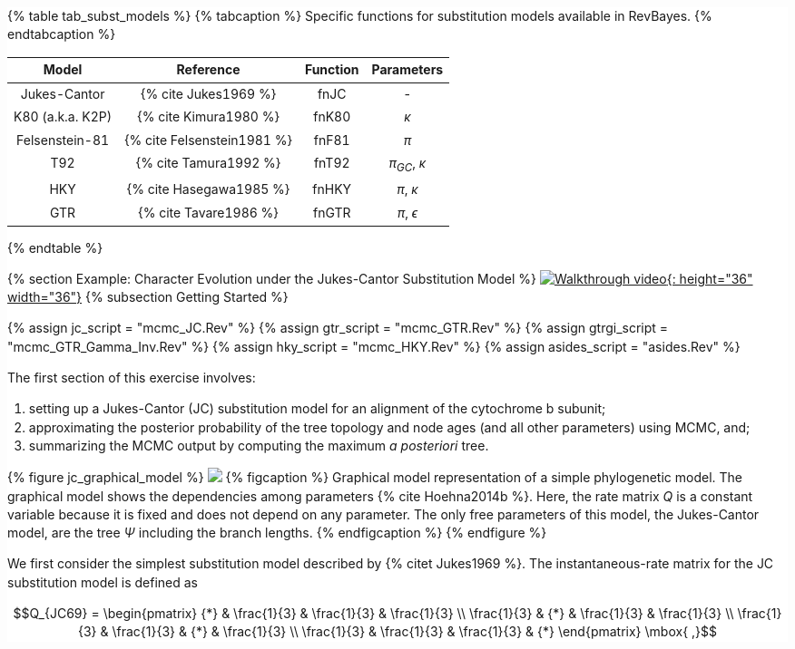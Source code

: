 {% table tab_subst_models %}
{% tabcaption %}
Specific functions for substitution models available in RevBayes.
{% endtabcaption %}

 |   **Model**      |        **Reference**        |  **Function**   |      **Parameters**     |
 |:----------------:|:---------------------------:|:---------------:|:-----------------------:|
 |   Jukes-Cantor   |    {% cite Jukes1969 %}     |      fnJC       |           -             |
 | K80 (a.k.a. K2P) |    {% cite Kimura1980 %}    |      fnK80      |        $\kappa$         |
 |  Felsenstein-81  | {% cite Felsenstein1981 %}  |      fnF81      |         $\pi$           |
 |        T92       |    {% cite Tamura1992 %}    |      fnT92      | $\pi_{GC}$, $\kappa$    |
 |        HKY       |   {% cite Hasegawa1985 %}   |      fnHKY      |     $\pi$, $\kappa$     |
 |        GTR       |    {% cite Tavare1986 %}    |      fnGTR      |     $\pi$, $\epsilon$   |

{% endtable %}



{% section Example: Character Evolution under the Jukes-Cantor Substitution Model %}
[![Walkthrough video](/assets/img/YouTube_icon.svg){: height="36" width="36"}](https://youtu.be/z-94P0d10us)
{% subsection Getting Started %}

{% assign jc_script = "mcmc_JC.Rev" %}
{% assign gtr_script = "mcmc_GTR.Rev" %}
{% assign gtrgi_script = "mcmc_GTR_Gamma_Inv.Rev" %}
{% assign hky_script = "mcmc_HKY.Rev" %}
{% assign asides_script = "asides.Rev" %}

The first section of this exercise involves:
1. setting up a Jukes-Cantor (JC) substitution model for an alignment of the cytochrome b subunit;
2. approximating the posterior probability of the tree topology and node ages (and all other parameters) using MCMC, and;
3. summarizing the MCMC output by computing the maximum *a posteriori* tree.


{% figure jc_graphical_model %}
<img src="figures/jc_graphical_model.png" />
{% figcaption %}
Graphical model representation of a simple phylogenetic model. The graphical model shows the dependencies among parameters {% cite Hoehna2014b %}. Here, the rate matrix $Q$ is a constant variable because it is fixed and does not depend on any parameter. The only free parameters of this model, the Jukes-Cantor model, are the tree $\Psi$ including the branch lengths.
{% endfigcaption %}
{% endfigure %}

We first consider the simplest substitution model described by
{% citet Jukes1969 %}. The instantaneous-rate matrix for the JC substitution
model is defined as

$$Q_{JC69} = \begin{pmatrix}
{*} & \frac{1}{3} & \frac{1}{3} & \frac{1}{3} \\
\frac{1}{3} & {*} & \frac{1}{3} & \frac{1}{3} \\
\frac{1}{3} & \frac{1}{3} & {*} & \frac{1}{3} \\
\frac{1}{3} & \frac{1}{3} & \frac{1}{3} & {*}
\end{pmatrix} \mbox{  ,}$$

